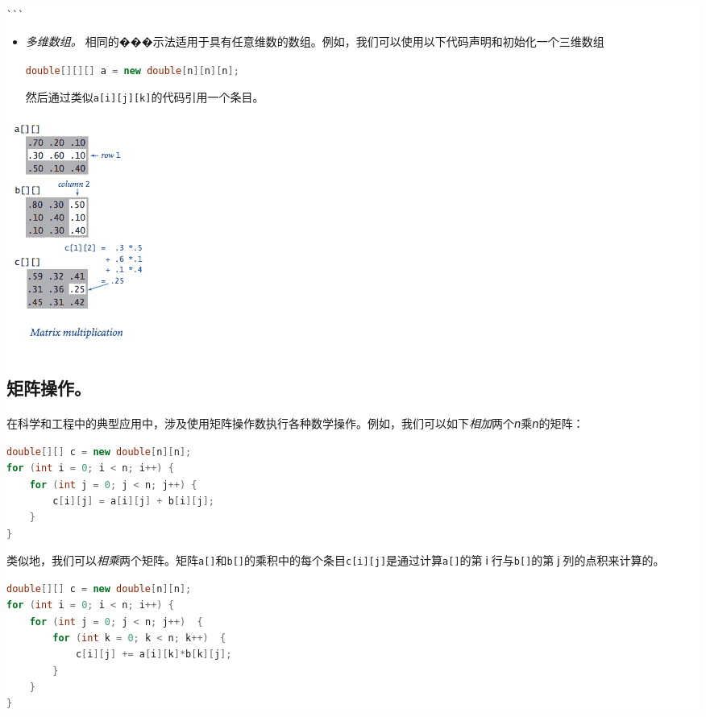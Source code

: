     ```

+   *多维数组。* 相同的���示法适用于具有任意维数的数组。例如，我们可以使用以下代码声明和初始化一个三维数组

    ```java
    double[][][] a = new double[n][n][n];

    ```

    然后通过类似`a[i][j][k]`的代码引用一个条目。

![矩阵乘法](img/46d7aa1e743e391bfba49af876b5f22f.png)

## 矩阵操作。

在科学和工程中的典型应用中，涉及使用矩阵操作数执行各种数学操作。例如，我们可以如下*相加*两个*n*乘*n*的矩阵：

```java
double[][] c = new double[n][n];
for (int i = 0; i < n; i++) {
    for (int j = 0; j < n; j++) {
        c[i][j] = a[i][j] + b[i][j];
    }
}

```

类似地，我们可以*相乘*两个矩阵。矩阵`a[]`和`b[]`的乘积中的每个条目`c[i][j]`是通过计算`a[]`的第 i 行与`b[]`的第 j 列的点积来计算的。

```java
double[][] c = new double[n][n];
for (int i = 0; i < n; i++) {
    for (int j = 0; j < n; j++)  {
        for (int k = 0; k < n; k++)  {
            c[i][j] += a[i][k]*b[k][j];
        }
    }
}

```

